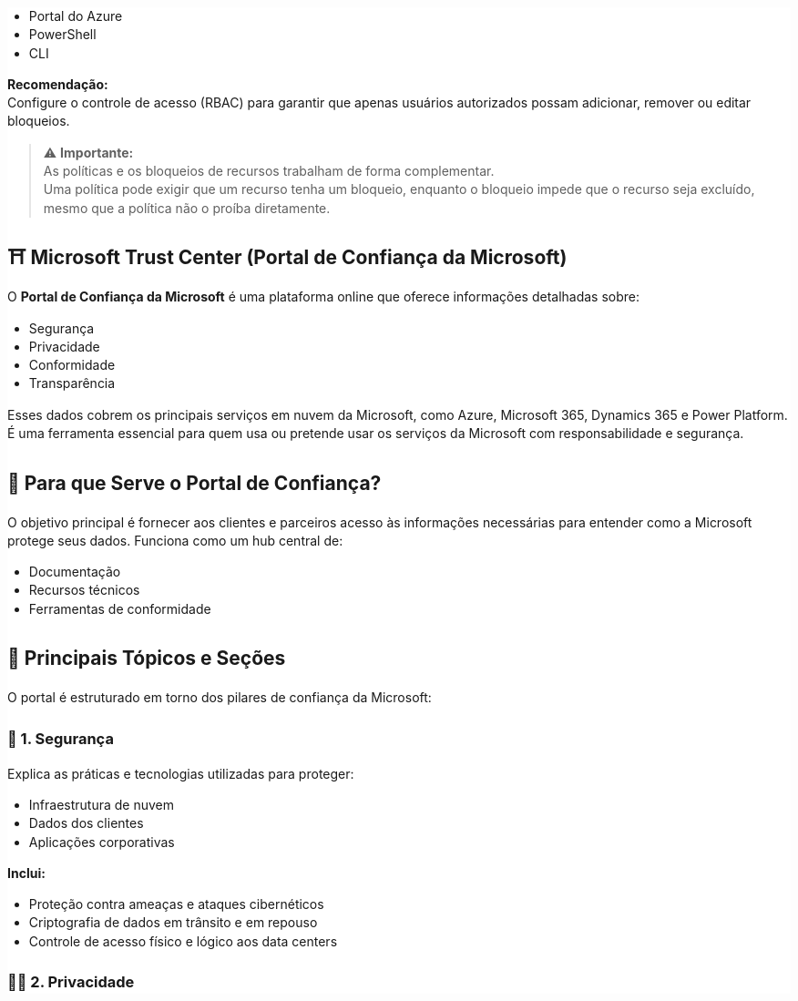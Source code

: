 - Portal do Azure
- PowerShell
- CLI

**Recomendação:**  
Configure o controle de acesso (RBAC) para garantir que apenas usuários autorizados possam adicionar, remover ou editar bloqueios.

> ⚠️ **Importante:**  
> As políticas e os bloqueios de recursos trabalham de forma complementar.  
> Uma política pode exigir que um recurso tenha um bloqueio, enquanto o bloqueio impede que o recurso seja excluído, mesmo que a política não o proíba diretamente.


## ⛩️ Microsoft Trust Center (Portal de Confiança da Microsoft)
O **Portal de Confiança da Microsoft** é uma plataforma online que oferece informações detalhadas sobre:

- Segurança
- Privacidade
- Conformidade
- Transparência

Esses dados cobrem os principais serviços em nuvem da Microsoft, como Azure, Microsoft 365, Dynamics 365 e Power Platform. É uma ferramenta essencial para quem usa ou pretende usar os serviços da Microsoft com responsabilidade e segurança.

## 🎯 Para que Serve o Portal de Confiança?
O objetivo principal é fornecer aos clientes e parceiros acesso às informações necessárias para entender como a Microsoft protege seus dados. Funciona como um hub central de:

- Documentação
- Recursos técnicos
- Ferramentas de conformidade

## 🔖 Principais Tópicos e Seções
O portal é estruturado em torno dos pilares de confiança da Microsoft:

### 🔐 1. Segurança

Explica as práticas e tecnologias utilizadas para proteger:

- Infraestrutura de nuvem
- Dados dos clientes
- Aplicações corporativas

**Inclui:**

- Proteção contra ameaças e ataques cibernéticos  
- Criptografia de dados em trânsito e em repouso  
- Controle de acesso físico e lógico aos data centers

### 🕵️‍♂️ 2. Privacidade
